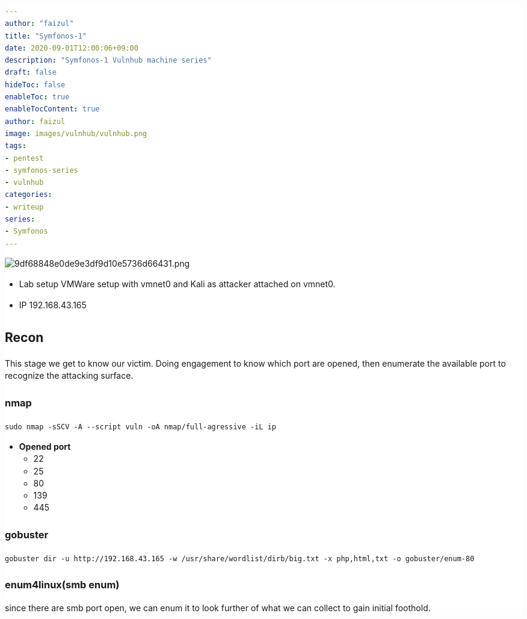 ```yaml
---
author: "faizul"
title: "Symfonos-1"
date: 2020-09-01T12:00:06+09:00
description: "Symfonos-1 Vulnhub machine series"
draft: false
hideToc: false
enableToc: true
enableTocContent: true
author: faizul
image: images/vulnhub/vulnhub.png
tags: 
- pentest
- symfonos-series
- vulnhub
categories:
- writeup
series:
- Symfonos
---
```


![9df68848e0de9e3df9d10e5736d66431.png](/images/vulnhub/symfonos-1/fca4ff9ba3464c5994ebfd1045293025.png)

- Lab setup
VMWare setup with vmnet0 and Kali as attacker attached on vmnet0. 

- IP
192.168.43.165

## Recon
This stage we get to know our victim. Doing engagement to know which port are opened, then enumerate the available port to recognize the attacking surface. 

### nmap

`sudo nmap -sSCV -A --script vuln -oA nmap/full-agressive -iL ip`

- **Opened port**
	- 22
	- 25
	- 80
	- 139
	- 445

### gobuster

`gobuster dir -u http://192.168.43.165 -w /usr/share/wordlist/dirb/big.txt -x php,html,txt -o gobuster/enum-80`

### enum4linux(smb enum)
since there are smb port open, we can enum it to look further of what we can collect to gain initial foothold.
